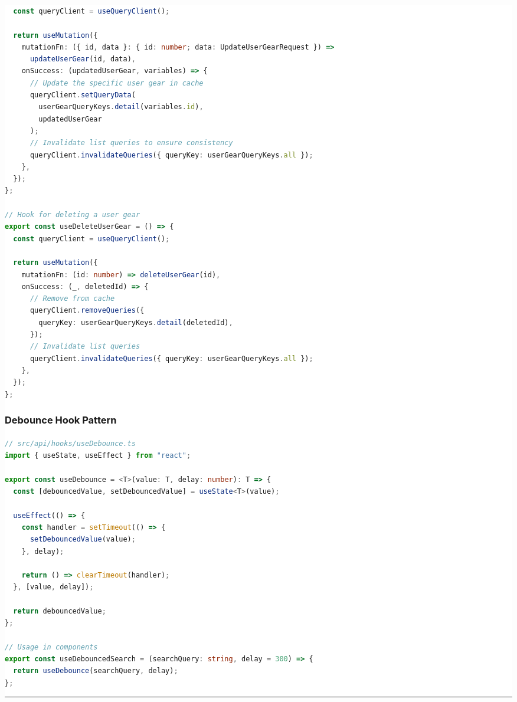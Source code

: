 ```typescript
  const queryClient = useQueryClient();

  return useMutation({
    mutationFn: ({ id, data }: { id: number; data: UpdateUserGearRequest }) =>
      updateUserGear(id, data),
    onSuccess: (updatedUserGear, variables) => {
      // Update the specific user gear in cache
      queryClient.setQueryData(
        userGearQueryKeys.detail(variables.id),
        updatedUserGear
      );
      // Invalidate list queries to ensure consistency
      queryClient.invalidateQueries({ queryKey: userGearQueryKeys.all });
    },
  });
};

// Hook for deleting a user gear
export const useDeleteUserGear = () => {
  const queryClient = useQueryClient();

  return useMutation({
    mutationFn: (id: number) => deleteUserGear(id),
    onSuccess: (_, deletedId) => {
      // Remove from cache
      queryClient.removeQueries({
        queryKey: userGearQueryKeys.detail(deletedId),
      });
      // Invalidate list queries
      queryClient.invalidateQueries({ queryKey: userGearQueryKeys.all });
    },
  });
};
```

### Debounce Hook Pattern

```typescript
// src/api/hooks/useDebounce.ts
import { useState, useEffect } from "react";

export const useDebounce = <T>(value: T, delay: number): T => {
  const [debouncedValue, setDebouncedValue] = useState<T>(value);

  useEffect(() => {
    const handler = setTimeout(() => {
      setDebouncedValue(value);
    }, delay);

    return () => clearTimeout(handler);
  }, [value, delay]);

  return debouncedValue;
};

// Usage in components
export const useDebouncedSearch = (searchQuery: string, delay = 300) => {
  return useDebounce(searchQuery, delay);
};
```

---